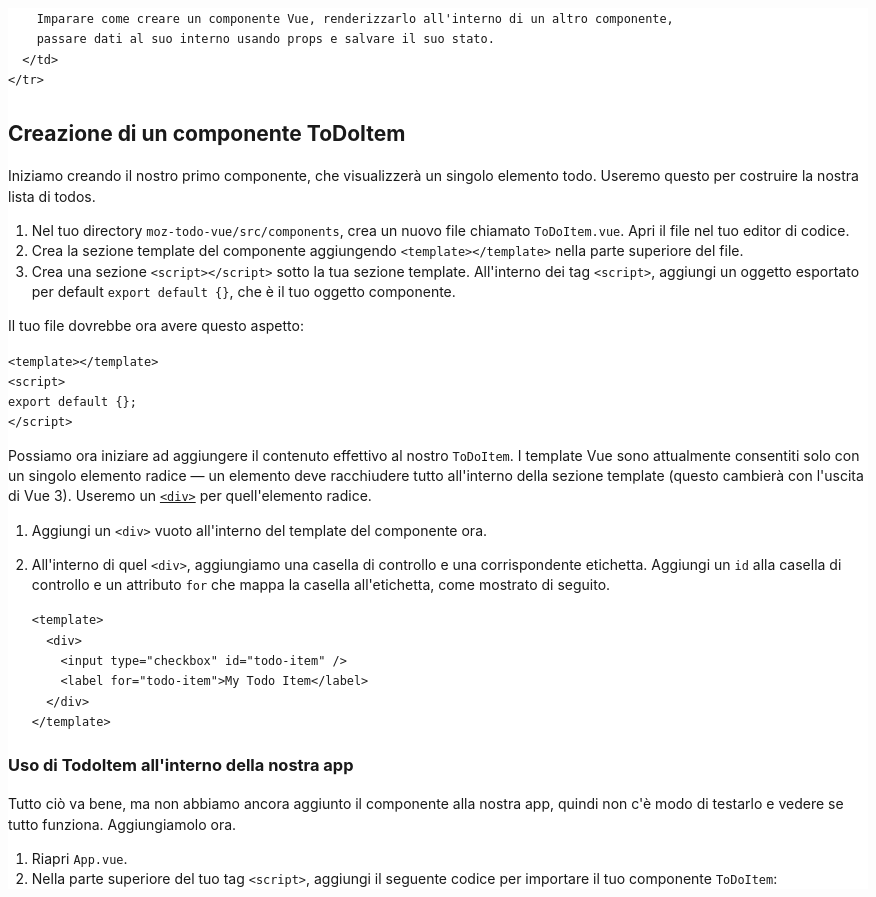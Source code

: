         Imparare come creare un componente Vue, renderizzarlo all'interno di un altro componente,
        passare dati al suo interno usando props e salvare il suo stato.
      </td>
    </tr>
  </tbody>
</table>

## Creazione di un componente ToDoItem

Iniziamo creando il nostro primo componente, che visualizzerà un singolo elemento todo. Useremo questo per costruire la nostra lista di todos.

1. Nel tuo directory `moz-todo-vue/src/components`, crea un nuovo file chiamato `ToDoItem.vue`. Apri il file nel tuo editor di codice.
2. Crea la sezione template del componente aggiungendo `<template></template>` nella parte superiore del file.
3. Crea una sezione `<script></script>` sotto la tua sezione template. All'interno dei tag `<script>`, aggiungi un oggetto esportato per default `export default {}`, che è il tuo oggetto componente.

Il tuo file dovrebbe ora avere questo aspetto:

```vue
<template></template>
<script>
export default {};
</script>
```

Possiamo ora iniziare ad aggiungere il contenuto effettivo al nostro `ToDoItem`. I template Vue sono attualmente consentiti solo con un singolo elemento radice — un elemento deve racchiudere tutto all'interno della sezione template (questo cambierà con l'uscita di Vue 3). Useremo un [`<div>`](/it/docs/Web/HTML/Reference/Elements/div) per quell'elemento radice.

1. Aggiungi un `<div>` vuoto all'interno del template del componente ora.
2. All'interno di quel `<div>`, aggiungiamo una casella di controllo e una corrispondente etichetta. Aggiungi un `id` alla casella di controllo e un attributo `for` che mappa la casella all'etichetta, come mostrato di seguito.

   ```vue
   <template>
     <div>
       <input type="checkbox" id="todo-item" />
       <label for="todo-item">My Todo Item</label>
     </div>
   </template>
   ```

### Uso di TodoItem all'interno della nostra app

Tutto ciò va bene, ma non abbiamo ancora aggiunto il componente alla nostra app, quindi non c'è modo di testarlo e vedere se tutto funziona. Aggiungiamolo ora.

1. Riapri `App.vue`.
2. Nella parte superiore del tuo tag `<script>`, aggiungi il seguente codice per importare il tuo componente `ToDoItem`:

